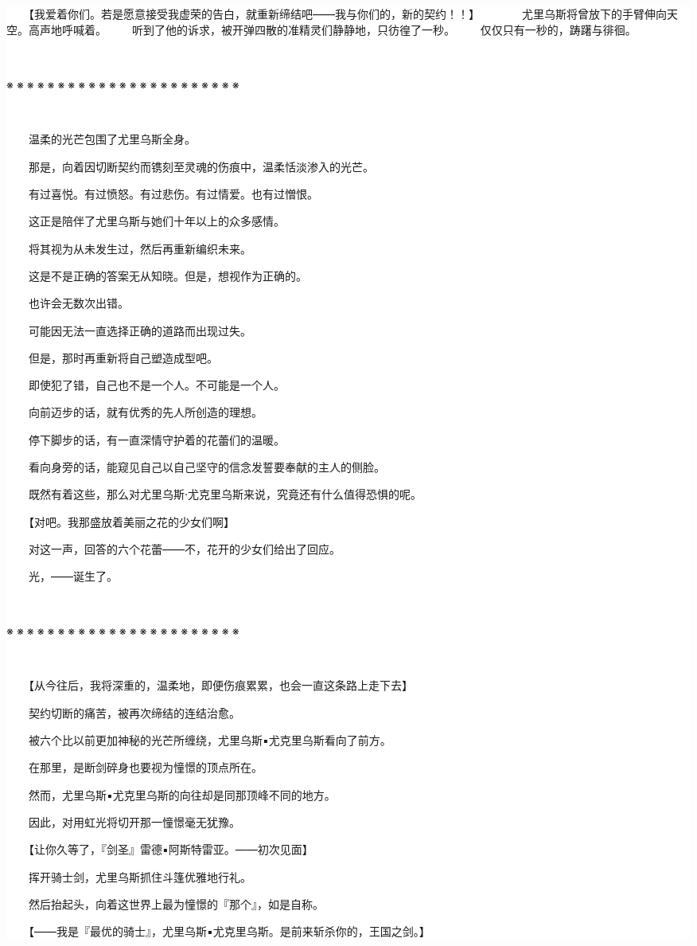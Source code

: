 　　【我爱着你们。若是愿意接受我虚荣的告白，就重新缔结吧——我与你们的，新的契约！！】　　
　　尤里乌斯将曾放下的手臂伸向天空。高声地呼喊着。
　　听到了他的诉求，被开弹四散的准精灵们静静地，只彷徨了一秒。
　　仅仅只有一秒的，踌躇与徘徊。

　

※ ※ ※ ※ ※ ※ ※ ※ ※ ※ ※ ※ ※ ※ ※ ※ ※ ※ ※ ※ ※ ※ ※

　

　　温柔的光芒包围了尤里乌斯全身。

　　那是，向着因切断契约而镌刻至灵魂的伤痕中，温柔恬淡渗入的光芒。

　　有过喜悦。有过愤怒。有过悲伤。有过情爱。也有过憎恨。

　　这正是陪伴了尤里乌斯与她们十年以上的众多感情。

　　将其视为从未发生过，然后再重新编织未来。

　　这是不是正确的答案无从知晓。但是，想视作为正确的。

　　也许会无数次出错。

　　可能因无法一直选择正确的道路而出现过失。

　　但是，那时再重新将自己塑造成型吧。

　　即使犯了错，自己也不是一个人。不可能是一个人。

　　向前迈步的话，就有优秀的先人所创造的理想。

　　停下脚步的话，有一直深情守护着的花蕾们的温暖。

　　看向身旁的话，能窥见自己以自己坚守的信念发誓要奉献的主人的侧脸。

　　既然有着这些，那么对尤里乌斯·尤克里乌斯来说，究竟还有什么值得恐惧的呢。

　　【对吧。我那盛放着美丽之花的少女们啊】

　　对这一声，回答的六个花蕾——不，花开的少女们给出了回应。

　　光，——诞生了。

　

※ ※ ※ ※ ※ ※ ※ ※ ※ ※ ※ ※ ※ ※ ※ ※ ※ ※ ※ ※ ※ ※ ※

　

　　【从今往后，我将深重的，温柔地，即便伤痕累累，也会一直这条路上走下去】

　　契约切断的痛苦，被再次缔结的连结治愈。

　　被六个比以前更加神秘的光芒所缠绕，尤里乌斯▪尤克里乌斯看向了前方。

　　在那里，是断剑碎身也要视为憧憬的顶点所在。

　　然而，尤里乌斯▪尤克里乌斯的向往却是同那顶峰不同的地方。

　　因此，对用虹光将切开那一憧憬毫无犹豫。

　　【让你久等了，『剑圣』雷德▪阿斯特雷亚。——初次见面】

　　挥开骑士剑，尤里乌斯抓住斗篷优雅地行礼。

　　然后抬起头，向着这世界上最为憧憬的『那个』，如是自称。

　　【——我是『最优的骑士』，尤里乌斯▪尤克里乌斯。是前来斩杀你的，王国之剑。】

